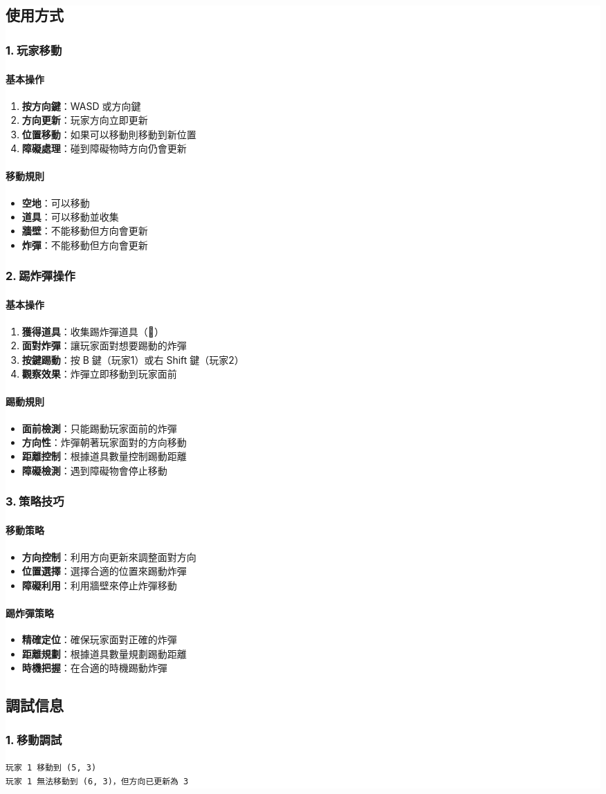 ## 使用方式

### 1. 玩家移動

#### 基本操作
1. **按方向鍵**：WASD 或方向鍵
2. **方向更新**：玩家方向立即更新
3. **位置移動**：如果可以移動則移動到新位置
4. **障礙處理**：碰到障礙物時方向仍會更新

#### 移動規則
- **空地**：可以移動
- **道具**：可以移動並收集
- **牆壁**：不能移動但方向會更新
- **炸彈**：不能移動但方向會更新

### 2. 踢炸彈操作

#### 基本操作
1. **獲得道具**：收集踢炸彈道具（👟）
2. **面對炸彈**：讓玩家面對想要踢動的炸彈
3. **按鍵踢動**：按 B 鍵（玩家1）或右 Shift 鍵（玩家2）
4. **觀察效果**：炸彈立即移動到玩家面前

#### 踢動規則
- **面前檢測**：只能踢動玩家面前的炸彈
- **方向性**：炸彈朝著玩家面對的方向移動
- **距離控制**：根據道具數量控制踢動距離
- **障礙檢測**：遇到障礙物會停止移動

### 3. 策略技巧

#### 移動策略
- **方向控制**：利用方向更新來調整面對方向
- **位置選擇**：選擇合適的位置來踢動炸彈
- **障礙利用**：利用牆壁來停止炸彈移動

#### 踢炸彈策略
- **精確定位**：確保玩家面對正確的炸彈
- **距離規劃**：根據道具數量規劃踢動距離
- **時機把握**：在合適的時機踢動炸彈

## 調試信息

### 1. 移動調試
```
玩家 1 移動到 (5, 3)
玩家 1 無法移動到 (6, 3)，但方向已更新為 3
```
